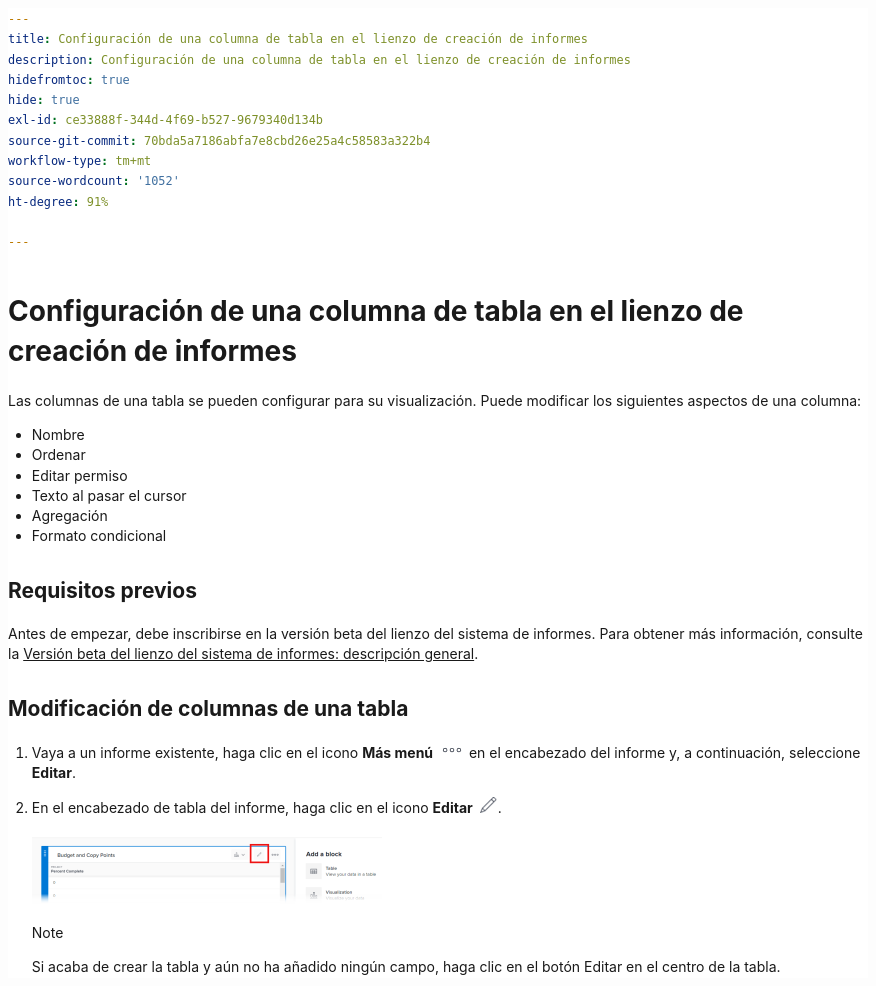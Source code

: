 ```yaml
---
title: Configuración de una columna de tabla en el lienzo de creación de informes
description: Configuración de una columna de tabla en el lienzo de creación de informes
hidefromtoc: true
hide: true
exl-id: ce33888f-344d-4f69-b527-9679340d134b
source-git-commit: 70bda5a7186abfa7e8cbd26e25a4c58583a322b4
workflow-type: tm+mt
source-wordcount: '1052'
ht-degree: 91%

---
```


# Configuración de una columna de tabla en el lienzo de creación de informes

Las columnas de una tabla se pueden configurar para su visualización. Puede modificar los siguientes aspectos de una columna:

* Nombre
* Ordenar
* Editar permiso
* Texto al pasar el cursor
* Agregación
* Formato condicional

## Requisitos previos

Antes de empezar, debe inscribirse en la versión beta del lienzo del sistema de informes. Para obtener más información, consulte la [Versión beta del lienzo del sistema de informes: descripción general](/help/quicksilver/product-announcements/betas/canvas-dashboards-beta/reporting-canvas-beta-overview.md).

## Modificación de columnas de una tabla

1. Vaya a un informe existente, haga clic en el icono **Más menú** ![Más icono](assets/more-icon.png) en el encabezado del informe y, a continuación, seleccione **Editar**.
1. En el encabezado de tabla del informe, haga clic en el icono **Editar** ![Editar icono](assets/edit-icon.png).

   ![Editar icono en el encabezado de tabla](assets/edit-icon-table-header-350x71.png)

   >[!NOTE]
   >
   >Si acaba de crear la tabla y aún no ha añadido ningún campo, haga clic en el botón Editar en el centro de la tabla.
